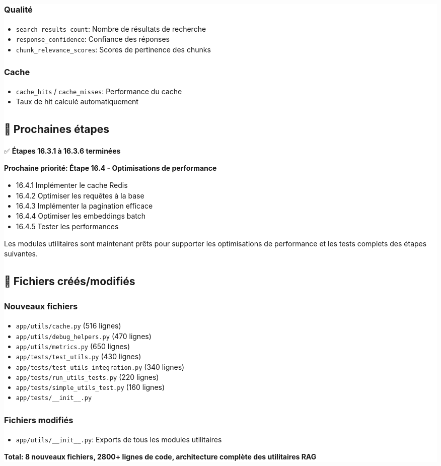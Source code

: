 ### Qualité
- `search_results_count`: Nombre de résultats de recherche
- `response_confidence`: Confiance des réponses
- `chunk_relevance_scores`: Scores de pertinence des chunks

### Cache
- `cache_hits` / `cache_misses`: Performance du cache
- Taux de hit calculé automatiquement

## 🎯 **Prochaines étapes**

✅ **Étapes 16.3.1 à 16.3.6 terminées**

**Prochaine priorité: Étape 16.4 - Optimisations de performance**
- 16.4.1 Implémenter le cache Redis
- 16.4.2 Optimiser les requêtes à la base
- 16.4.3 Implémenter la pagination efficace
- 16.4.4 Optimiser les embeddings batch
- 16.4.5 Tester les performances

Les modules utilitaires sont maintenant prêts pour supporter les optimisations de performance et les tests complets des étapes suivantes.

## 📁 **Fichiers créés/modifiés**

### Nouveaux fichiers
- `app/utils/cache.py` (516 lignes)
- `app/utils/debug_helpers.py` (470 lignes)  
- `app/utils/metrics.py` (650 lignes)
- `app/tests/test_utils.py` (430 lignes)
- `app/tests/test_utils_integration.py` (340 lignes)
- `app/tests/run_utils_tests.py` (220 lignes)
- `app/tests/simple_utils_test.py` (160 lignes)
- `app/tests/__init__.py`

### Fichiers modifiés
- `app/utils/__init__.py`: Exports de tous les modules utilitaires

**Total: 8 nouveaux fichiers, 2800+ lignes de code, architecture complète des utilitaires RAG**
